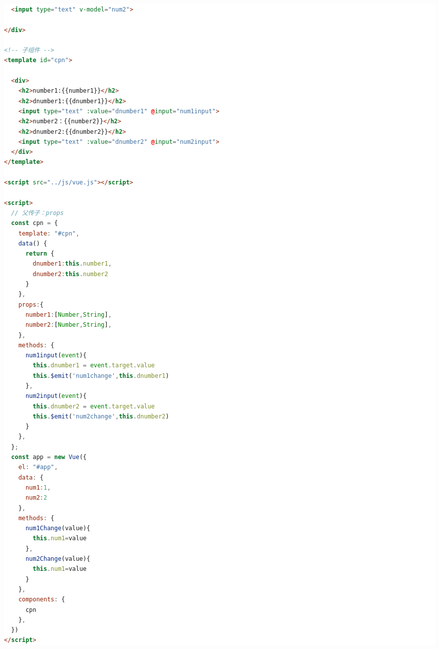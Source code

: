 ```html
  <input type="text" v-model="num2">

</div>

<!-- 子组件 -->
<template id="cpn">

  <div>
    <h2>number1:{{number1}}</h2>
    <h2>dnumber1:{{dnumber1}}</h2>
    <input type="text" :value="dnumber1" @input="num1input">
    <h2>number2：{{number2}}</h2>
    <h2>dnumber2:{{dnumber2}}</h2>
    <input type="text" :value="dnumber2" @input="num2input">
  </div>
</template>

<script src="../js/vue.js"></script>

<script>
  // 父传子：props
  const cpn = {
    template: "#cpn",
    data() {
      return {
        dnumber1:this.number1,
        dnumber2:this.number2
      }
    },
    props:{
      number1:[Number,String],
      number2:[Number,String],
    },
    methods: {
      num1input(event){
        this.dnumber1 = event.target.value
        this.$emit('num1change',this.dnumber1)
      },
      num2input(event){
        this.dnumber2 = event.target.value
        this.$emit('num2change',this.dnumber2)
      }
    },
  };
  const app = new Vue({
    el: "#app",
    data: {
      num1:1,
      num2:2
    },
    methods: {
      num1Change(value){
        this.num1=value
      },
      num2Change(value){
        this.num1=value
      }
    },
    components: {
      cpn
    },
  })
</script>
```